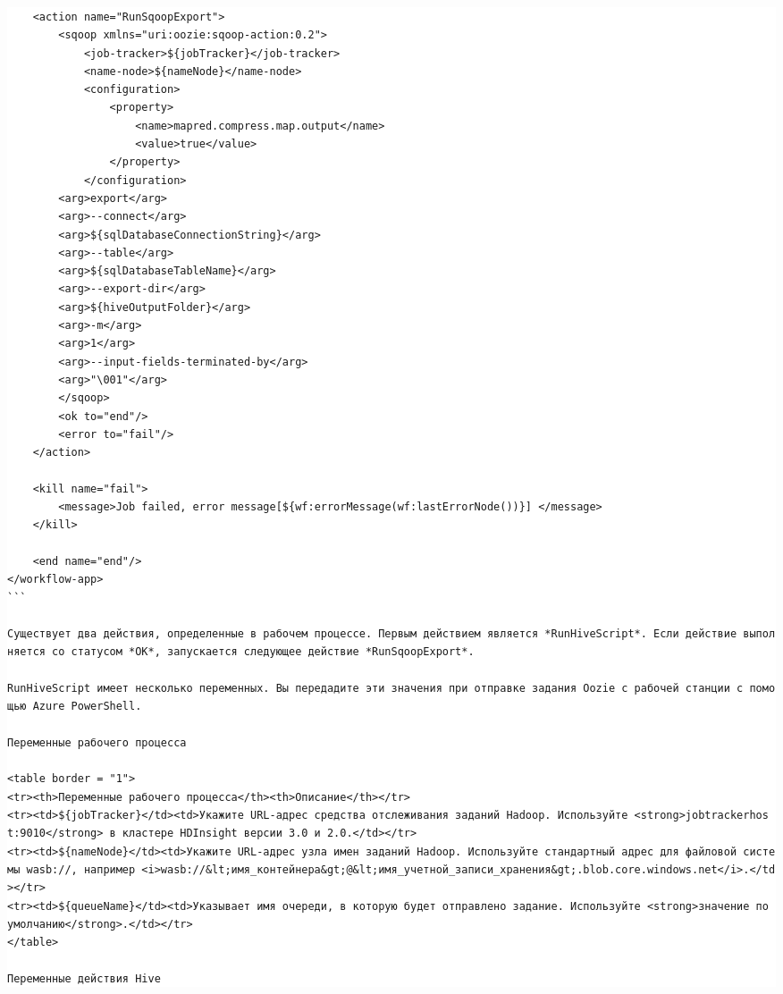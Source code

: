         <action name="RunSqoopExport">
            <sqoop xmlns="uri:oozie:sqoop-action:0.2">
                <job-tracker>${jobTracker}</job-tracker>
                <name-node>${nameNode}</name-node>
                <configuration>
                    <property>
                        <name>mapred.compress.map.output</name>
                        <value>true</value>
                    </property>
                </configuration>
            <arg>export</arg>
            <arg>--connect</arg>
            <arg>${sqlDatabaseConnectionString}</arg>
            <arg>--table</arg>
            <arg>${sqlDatabaseTableName}</arg>
            <arg>--export-dir</arg>
            <arg>${hiveOutputFolder}</arg>
            <arg>-m</arg>
            <arg>1</arg>
            <arg>--input-fields-terminated-by</arg>
            <arg>"\001"</arg>
            </sqoop>
            <ok to="end"/>
            <error to="fail"/>
        </action>

        <kill name="fail">
            <message>Job failed, error message[${wf:errorMessage(wf:lastErrorNode())}] </message>
        </kill>

        <end name="end"/>
    </workflow-app>
    ```

    Существует два действия, определенные в рабочем процессе. Первым действием является *RunHiveScript*. Если действие выполняется со статусом *ОК*, запускается следующее действие *RunSqoopExport*.

    RunHiveScript имеет несколько переменных. Вы передадите эти значения при отправке задания Oozie с рабочей станции с помощью Azure PowerShell.

    Переменные рабочего процесса

    <table border = "1">
    <tr><th>Переменные рабочего процесса</th><th>Описание</th></tr>
    <tr><td>${jobTracker}</td><td>Укажите URL-адрес средства отслеживания заданий Hadoop. Используйте <strong>jobtrackerhost:9010</strong> в кластере HDInsight версии 3.0 и 2.0.</td></tr>
    <tr><td>${nameNode}</td><td>Укажите URL-адрес узла имен заданий Hadoop. Используйте стандартный адрес для файловой системы wasb://, например <i>wasb://&lt;имя_контейнера&gt;@&lt;имя_учетной_записи_хранения&gt;.blob.core.windows.net</i>.</td></tr>
    <tr><td>${queueName}</td><td>Указывает имя очереди, в которую будет отправлено задание. Используйте <strong>значение по умолчанию</strong>.</td></tr>
    </table>

    Переменные действия Hive


[hdinsight-cmdlets-download]: http://go.microsoft.com/fwlink/?LinkID=325563
[hdinsight-versions]:  hdinsight-component-versioning.md
[hdinsight-storage]: hdinsight-hadoop-use-blob-storage.md
[hdinsight-get-started]: hdinsight-hadoop-linux-tutorial-get-started.md
[hdinsight-admin-portal]: hdinsight-administer-use-management-portal.md
[hdinsight-use-sqoop]: hdinsight-use-sqoop.md
[hdinsight-provision]: hdinsight-hadoop-provision-linux-clusters.md
[hdinsight-admin-powershell]: hdinsight-administer-use-powershell.md
[hdinsight-upload-data]: hdinsight-upload-data.md
[hdinsight-use-hive]: hdinsight-use-hive.md
[hdinsight-use-pig]: hdinsight-use-pig.md
[hdinsight-storage]: hdinsight-hadoop-use-blob-storage.md
[hdinsight-develop-java-mapreduce]: hdinsight-develop-deploy-java-mapreduce-linux.md
[hdinsight-use-oozie]: hdinsight-use-oozie.md
[sqldatabase-get-started]: ../sql-database/sql-database-get-started.md
[azure-management-portal]: https://portal.azure.com/
[apache-hadoop]: http://hadoop.apache.org/
[apache-oozie-400]: http://oozie.apache.org/docs/4.0.0/
[apache-oozie-332]: http://oozie.apache.org/docs/3.3.2/
[powershell-download]: http://azure.microsoft.com/downloads/
[powershell-about-profiles]: http://go.microsoft.com/fwlink/?LinkID=113729
[powershell-install-configure]: /powershell/azureps-cmdlets-docs
[powershell-start]: http://technet.microsoft.com/library/hh847889.aspx
[powershell-script]: http://technet.microsoft.com/library/ee176949.aspx
[cindygross-hive-tables]: http://blogs.msdn.com/b/cindygross/archive/2013/02/06/hdinsight-hive-internal-and-external-tables-intro.aspx
[img-workflow-diagram]: ./media/hdinsight-use-oozie-coordinator-time/HDI.UseOozie.Workflow.Diagram.png
[img-preparation-output]: ./media/hdinsight-use-oozie-coordinator-time/HDI.UseOozie.Preparation.Output1.png
[img-runworkflow-output]: ./media/hdinsight-use-oozie-coordinator-time/HDI.UseOozie.RunCoord.Output.png
[technetwiki-hive-error]: http://social.technet.microsoft.com/wiki/contents/articles/23047.hdinsight-hive-error-unable-to-rename.aspx